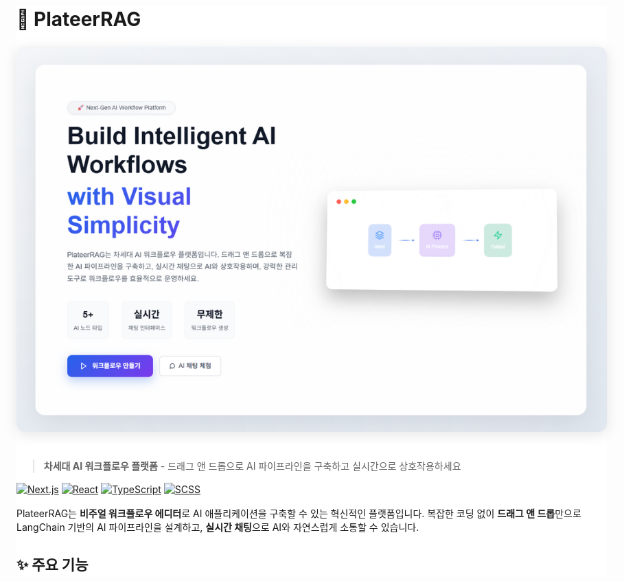 # 🚀 PlateerRAG

<div align="center">
  <img src="./img/main.png" alt="PlateerRAG 메인 화면" width="100%" style="border-radius: 12px; box-shadow: 0 4px 20px rgba(0,0,0,0.1);" />
</div>

<br />

> **차세대 AI 워크플로우 플랫폼** - 드래그 앤 드롭으로 AI 파이프라인을 구축하고 실시간으로 상호작용하세요

[![Next.js](https://img.shields.io/badge/Next.js-15.3.2-black?style=flat-square&logo=next.js)](https://nextjs.org/)
[![React](https://img.shields.io/badge/React-19.0.0-blue?style=flat-square&logo=react)](https://reactjs.org/)
[![TypeScript](https://img.shields.io/badge/TypeScript-5.0-blue?style=flat-square&logo=typescript)](https://www.typescriptlang.org/)
[![SCSS](https://img.shields.io/badge/SCSS-Styling-pink?style=flat-square&logo=sass)](https://sass-lang.com/)

PlateerRAG는 **비주얼 워크플로우 에디터**로 AI 애플리케이션을 구축할 수 있는 혁신적인 플랫폼입니다. 복잡한 코딩 없이 **드래그 앤 드롭**만으로 LangChain 기반의 AI 파이프라인을 설계하고, **실시간 채팅**으로 AI와 자연스럽게 소통할 수 있습니다.

## ✨ 주요 기능
